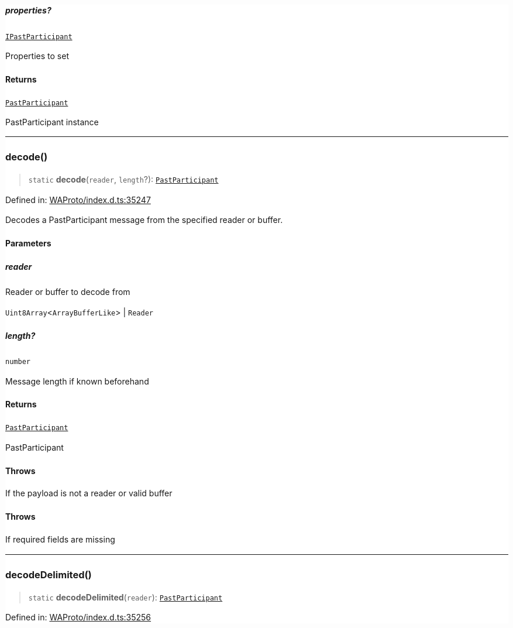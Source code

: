 ##### properties?

[`IPastParticipant`](../interfaces/IPastParticipant.md)

Properties to set

#### Returns

[`PastParticipant`](PastParticipant.md)

PastParticipant instance

***

### decode()

> `static` **decode**(`reader`, `length`?): [`PastParticipant`](PastParticipant.md)

Defined in: [WAProto/index.d.ts:35247](https://github.com/Fokusdotid/Baileys/blob/deec6cc75a88a82eaeedf16b76aa9218b2c772e3/WAProto/index.d.ts#L35247)

Decodes a PastParticipant message from the specified reader or buffer.

#### Parameters

##### reader

Reader or buffer to decode from

`Uint8Array`\<`ArrayBufferLike`\> | `Reader`

##### length?

`number`

Message length if known beforehand

#### Returns

[`PastParticipant`](PastParticipant.md)

PastParticipant

#### Throws

If the payload is not a reader or valid buffer

#### Throws

If required fields are missing

***

### decodeDelimited()

> `static` **decodeDelimited**(`reader`): [`PastParticipant`](PastParticipant.md)

Defined in: [WAProto/index.d.ts:35256](https://github.com/Fokusdotid/Baileys/blob/deec6cc75a88a82eaeedf16b76aa9218b2c772e3/WAProto/index.d.ts#L35256)
